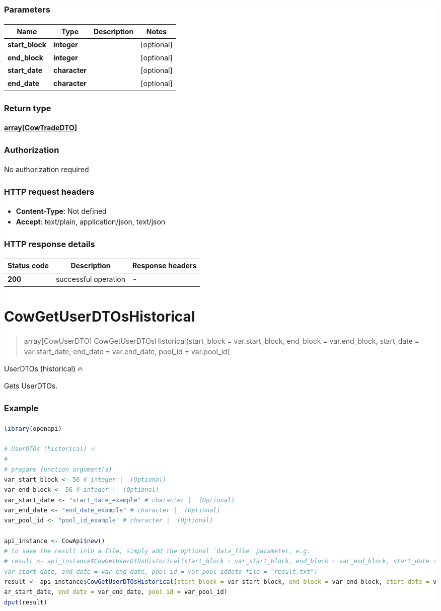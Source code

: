 ### Parameters

Name | Type | Description  | Notes
------------- | ------------- | ------------- | -------------
 **start_block** | **integer**|  | [optional] 
 **end_block** | **integer**|  | [optional] 
 **start_date** | **character**|  | [optional] 
 **end_date** | **character**|  | [optional] 

### Return type

[**array[CowTradeDTO]**](Cow.TradeDTO.md)

### Authorization

No authorization required

### HTTP request headers

 - **Content-Type**: Not defined
 - **Accept**: text/plain, application/json, text/json

### HTTP response details
| Status code | Description | Response headers |
|-------------|-------------|------------------|
| **200** | successful operation |  -  |

# **CowGetUserDTOsHistorical**
> array[CowUserDTO] CowGetUserDTOsHistorical(start_block = var.start_block, end_block = var.end_block, start_date = var.start_date, end_date = var.end_date, pool_id = var.pool_id)

UserDTOs (historical) 🔥

Gets UserDTOs.

### Example
```R
library(openapi)

# UserDTOs (historical) 🔥
#
# prepare function argument(s)
var_start_block <- 56 # integer |  (Optional)
var_end_block <- 56 # integer |  (Optional)
var_start_date <- "start_date_example" # character |  (Optional)
var_end_date <- "end_date_example" # character |  (Optional)
var_pool_id <- "pool_id_example" # character |  (Optional)

api_instance <- CowApi$new()
# to save the result into a file, simply add the optional `data_file` parameter, e.g.
# result <- api_instance$CowGetUserDTOsHistorical(start_block = var_start_block, end_block = var_end_block, start_date = var_start_date, end_date = var_end_date, pool_id = var_pool_iddata_file = "result.txt")
result <- api_instance$CowGetUserDTOsHistorical(start_block = var_start_block, end_block = var_end_block, start_date = var_start_date, end_date = var_end_date, pool_id = var_pool_id)
dput(result)
```
